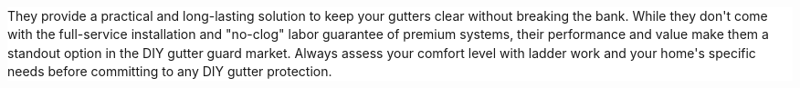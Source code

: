 They provide a practical and long-lasting solution to keep your gutters clear without breaking the bank. While they don't come with the full-service installation and "no-clog" labor guarantee of premium systems, their performance and value make them a standout option in the DIY gutter guard market. Always assess your comfort level with ladder work and your home's specific needs before committing to any DIY gutter protection.
